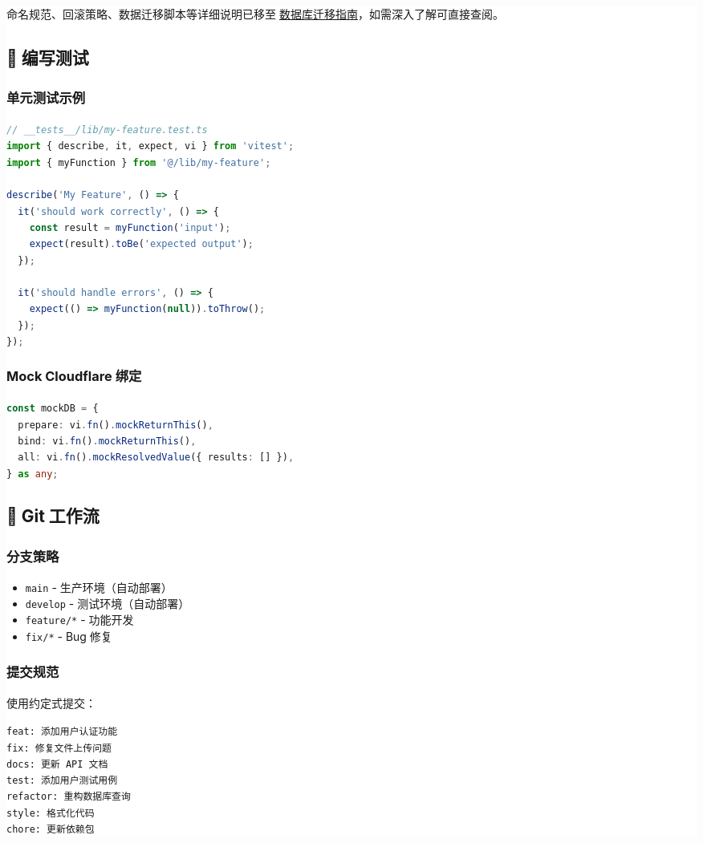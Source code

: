 命名规范、回滚策略、数据迁移脚本等详细说明已移至 [数据库迁移指南](./MIGRATIONS-zh.md)，如需深入了解可直接查阅。

## 🧪 编写测试

### 单元测试示例

```typescript
// __tests__/lib/my-feature.test.ts
import { describe, it, expect, vi } from 'vitest';
import { myFunction } from '@/lib/my-feature';

describe('My Feature', () => {
  it('should work correctly', () => {
    const result = myFunction('input');
    expect(result).toBe('expected output');
  });

  it('should handle errors', () => {
    expect(() => myFunction(null)).toThrow();
  });
});
```

### Mock Cloudflare 绑定

```typescript
const mockDB = {
  prepare: vi.fn().mockReturnThis(),
  bind: vi.fn().mockReturnThis(),
  all: vi.fn().mockResolvedValue({ results: [] }),
} as any;
```

## 🔄 Git 工作流

### 分支策略

- `main` - 生产环境（自动部署）
- `develop` - 测试环境（自动部署）
- `feature/*` - 功能开发
- `fix/*` - Bug 修复

### 提交规范

使用约定式提交：

```bash
feat: 添加用户认证功能
fix: 修复文件上传问题
docs: 更新 API 文档
test: 添加用户测试用例
refactor: 重构数据库查询
style: 格式化代码
chore: 更新依赖包
```
